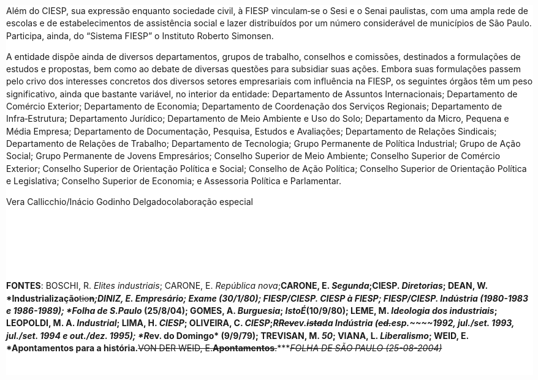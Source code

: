 Além do CIESP, sua expressão enquanto sociedade civil, à FIESP
vinculam‑se o Sesi e o Senai paulistas, com uma ampla rede de escolas e
de estabelecimentos de assistência social e lazer distribuídos por um
número considerável de municípios de São Paulo. Participa, ainda, do
“Sistema FIESP” o Instituto Roberto Simonsen.

A entidade dispõe ainda de diversos departamentos, grupos de trabalho,
conselhos e comissões, destinados a formulações de estudos e propostas,
bem como ao debate de diversas questões para subsidiar suas ações.
Embora suas formulações passem pelo crivo dos interesses concretos dos
diversos setores empresariais com influência na FIESP, os seguintes
órgãos têm um peso significativo, ainda que bastante variável, no
interior da entidade: Departamento de Assuntos Internacionais;
Departamento de Comércio Exterior; Departamento de Economia;
Departamento de Coordenação dos Serviços Regionais; Departamento de
Infra‑Estrutura; Departamento Jurídico; Departamento de Meio Ambiente e
Uso do Solo; Departamento da Micro, Pequena e Média Empresa;
Departamento de Documentação, Pesquisa, Estudos e Avaliações;
Departamento de Relações Sindicais; Departamento de Relações de
Trabalho; Departamento de Tecnologia; Grupo Permanente de Política
Industrial; Grupo de Ação Social; Grupo Permanente de Jovens
Empresários; Conselho Superior de Meio Ambiente; Conselho Superior de
Comércio Exterior; Conselho Superior de Orientação Política e Social;
Conselho de Ação Política; Conselho Superior de Orientação Política e
Legislativa; Conselho Superior de Economia; e Assessoria Política e
Parlamentar.

Vera Callicchio/Inácio Godinho Delgadocolaboração especial

 

 

 

**FONTES**: BOSCHI, R. *Elites industriais*; CARONE, E. *República
nova*;**CARONE, E. *Segunda*;**CIESP. *Diretorias*; DEAN, W.
*Industrializa**ção**~~tio~~**~~n~~*;**DINIZ, E. *Empresário*; *Exame*
(30/1/80); FIESP/CIESP. *CIESP à FIESP*; FIESP/CIESP. *Indústria*
(1980-1983 e 1986-1989); *Fo**lha de S.Paulo* (25/8/04); GOMES, A.
*Burguesia*; *IstoÉ*(10/9/80); LEME, M. *Ideologia dos industriais*;
LEOPOLDI, M. A. *Industrial*; LIMA, H. *CIESP*; OLIVEIRA, C.
*CIESP*;***R**~~Rev~~**ev.**~~ista~~**da Indústria*
(~~ed.~~esp.~~~~1992, jul./set. 1993, jul./set. 1994 e out./dez. 1995);
*R**ev. do Domingo* (9/9/79); TREVISAN, M. *50*; VIANA, L.
*Liberalismo*; WEID, E. *Apontamentos para a história.**~~VON DER WEID,
E.~~**~~Apontamentos~~**~~.~~****~~FOLHA DE SÃO PAULO (25-08-2004)~~*

 
